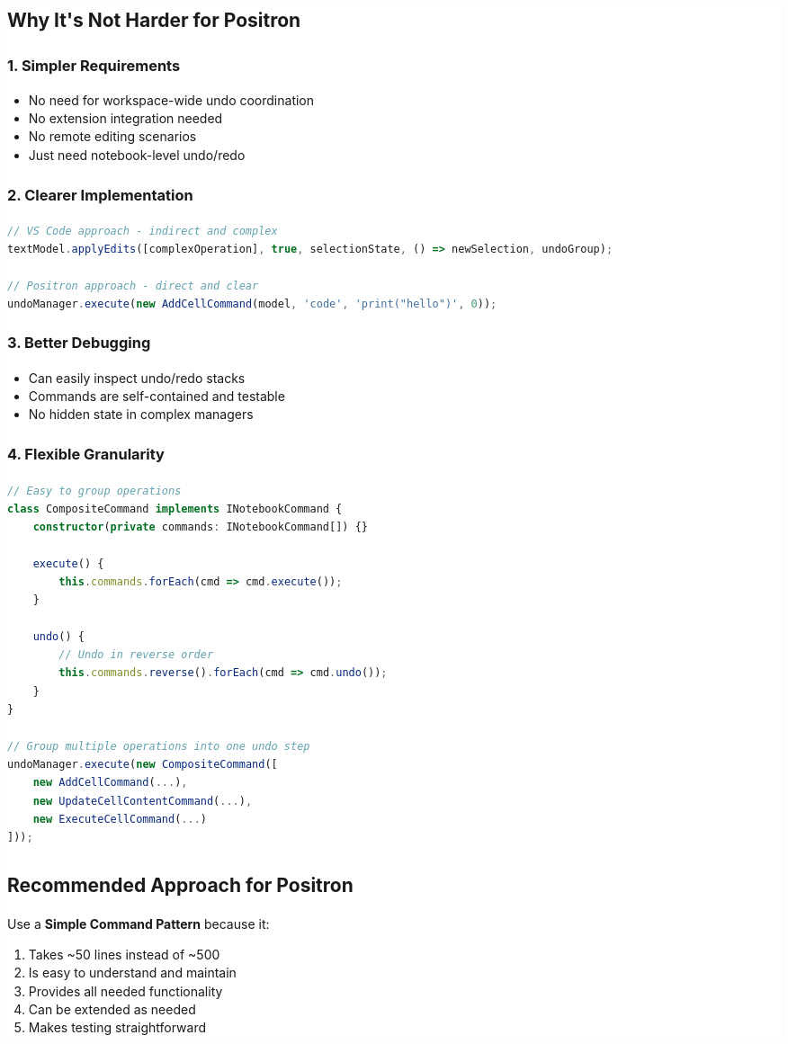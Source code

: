 ## Why It's Not Harder for Positron

### 1. Simpler Requirements
- No need for workspace-wide undo coordination
- No extension integration needed
- No remote editing scenarios
- Just need notebook-level undo/redo

### 2. Clearer Implementation
```typescript
// VS Code approach - indirect and complex
textModel.applyEdits([complexOperation], true, selectionState, () => newSelection, undoGroup);

// Positron approach - direct and clear
undoManager.execute(new AddCellCommand(model, 'code', 'print("hello")', 0));
```

### 3. Better Debugging
- Can easily inspect undo/redo stacks
- Commands are self-contained and testable
- No hidden state in complex managers

### 4. Flexible Granularity
```typescript
// Easy to group operations
class CompositeCommand implements INotebookCommand {
    constructor(private commands: INotebookCommand[]) {}
    
    execute() {
        this.commands.forEach(cmd => cmd.execute());
    }
    
    undo() {
        // Undo in reverse order
        this.commands.reverse().forEach(cmd => cmd.undo());
    }
}

// Group multiple operations into one undo step
undoManager.execute(new CompositeCommand([
    new AddCellCommand(...),
    new UpdateCellContentCommand(...),
    new ExecuteCellCommand(...)
]));
```

## Recommended Approach for Positron

Use a **Simple Command Pattern** because it:
1. Takes ~50 lines instead of ~500
2. Is easy to understand and maintain
3. Provides all needed functionality
4. Can be extended as needed
5. Makes testing straightforward
